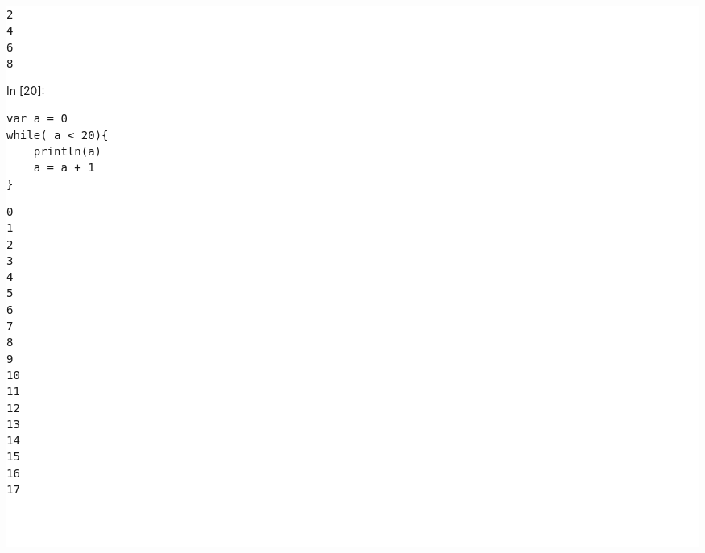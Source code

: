 <pre>2
4
6
8
</pre>

</div>

</div>

</div>

</div>

</div>

<div class="cell border-box-sizing code_cell rendered">

<div class="input">

<div class="prompt input_prompt">In [20]:</div>

<div class="inner_cell">

<div class="input_area">

<div class=" highlight hl-scala">

<pre><span></span><span class="k">var</span> <span class="n">a</span> <span class="k">=</span> <span class="mi">0</span>
<span class="k">while</span><span class="o">(</span> <span class="n">a</span> <span class="o"><</span> <span class="mi">20</span><span class="o">){</span>
    <span class="n">println</span><span class="o">(</span><span class="n">a</span><span class="o">)</span>
    <span class="n">a</span> <span class="k">=</span> <span class="n">a</span> <span class="o">+</span> <span class="mi">1</span>
<span class="o">}</span>
</pre>

</div>

</div>

</div>

</div>

<div class="output_wrapper">

<div class="output">

<div class="output_area">

<div class="output_subarea output_stream output_stdout output_text">

<pre>0
1
2
3
4
5
6
7
8
9
10
11
12
13
14
15
16
17
